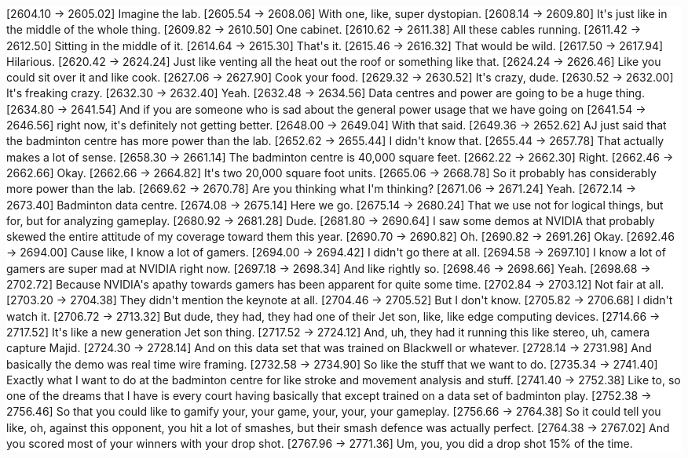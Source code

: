 [2604.10 → 2605.02] Imagine the lab.
[2605.54 → 2608.06] With one, like, super dystopian.
[2608.14 → 2609.80] It's just like in the middle of the whole thing.
[2609.82 → 2610.50] One cabinet.
[2610.62 → 2611.38] All these cables running.
[2611.42 → 2612.50] Sitting in the middle of it.
[2614.64 → 2615.30] That's it.
[2615.46 → 2616.32] That would be wild.
[2617.50 → 2617.94] Hilarious.
[2620.42 → 2624.24] Just like venting all the heat out the roof or something like that.
[2624.24 → 2626.46] Like you could sit over it and like cook.
[2627.06 → 2627.90] Cook your food.
[2629.32 → 2630.52] It's crazy, dude.
[2630.52 → 2632.00] It's freaking crazy.
[2632.30 → 2632.40] Yeah.
[2632.48 → 2634.56] Data centres and power are going to be a huge thing.
[2634.80 → 2641.54] And if you are someone who is sad about the general power usage that we have going on
[2641.54 → 2646.56] right now, it's definitely not getting better.
[2648.00 → 2649.04] With that said.
[2649.36 → 2652.62] AJ just said that the badminton centre has more power than the lab.
[2652.62 → 2655.44] I didn't know that.
[2655.44 → 2657.78] That actually makes a lot of sense.
[2658.30 → 2661.14] The badminton centre is 40,000 square feet.
[2662.22 → 2662.30] Right.
[2662.46 → 2662.66] Okay.
[2662.66 → 2664.82] It's two 20,000 square foot units.
[2665.06 → 2668.78] So it probably has considerably more power than the lab.
[2669.62 → 2670.78] Are you thinking what I'm thinking?
[2671.06 → 2671.24] Yeah.
[2672.14 → 2673.40] Badminton data centre.
[2674.08 → 2675.14] Here we go.
[2675.14 → 2680.24] That we use not for logical things, but for, but for analyzing gameplay.
[2680.92 → 2681.28] Dude.
[2681.80 → 2690.64] I saw some demos at NVIDIA that probably skewed the entire attitude of my coverage toward them this year.
[2690.70 → 2690.82] Oh.
[2690.82 → 2691.26] Okay.
[2692.46 → 2694.00] Cause like, I know a lot of gamers.
[2694.00 → 2694.42] I didn't go there at all.
[2694.58 → 2697.10] I know a lot of gamers are super mad at NVIDIA right now.
[2697.18 → 2698.34] And like rightly so.
[2698.46 → 2698.66] Yeah.
[2698.68 → 2702.72] Because NVIDIA's apathy towards gamers has been apparent for quite some time.
[2702.84 → 2703.12] Not fair at all.
[2703.20 → 2704.38] They didn't mention the keynote at all.
[2704.46 → 2705.52] But I don't know.
[2705.82 → 2706.68] I didn't watch it.
[2706.72 → 2713.32] But dude, they had, they had one of their Jet son, like, like edge computing devices.
[2714.66 → 2717.52] It's like a new generation Jet son thing.
[2717.52 → 2724.12] And, uh, they had it running this like stereo, uh, camera capture Majid.
[2724.30 → 2728.14] And on this data set that was trained on Blackwell or whatever.
[2728.14 → 2731.98] And basically the demo was real time wire framing.
[2732.58 → 2734.90] So like the stuff that we want to do.
[2735.34 → 2741.40] Exactly what I want to do at the badminton centre for like stroke and movement analysis and stuff.
[2741.40 → 2752.38] Like to, so one of the dreams that I have is every court having basically that except trained on a data set of badminton play.
[2752.38 → 2756.46] So that you could like to gamify your, your game, your, your, your gameplay.
[2756.66 → 2764.38] So it could tell you like, oh, against this opponent, you hit a lot of smashes, but their smash defence was actually perfect.
[2764.38 → 2767.02] And you scored most of your winners with your drop shot.
[2767.96 → 2771.36] Um, you, you did a drop shot 15% of the time.